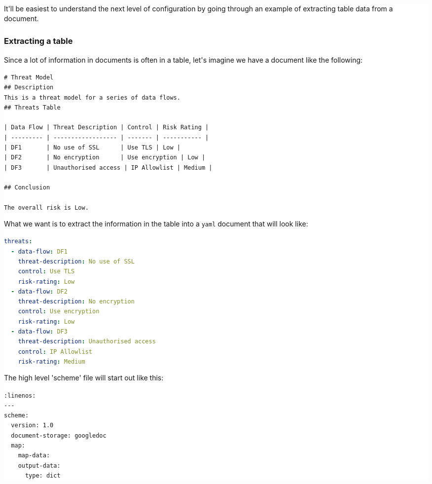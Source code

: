 It'll be easiest to understand the next level of configuration by going through an example of extracting table data from a document.

### Extracting a table

Since a lot of information in documents is often in a table, let's imagine we have a document like the following:

```{admonition} Document
# Threat Model 
## Description
This is a threat model for a series of data flows.
## Threats Table

| Data Flow | Threat Description | Control | Risk Rating |
| --------- | ------------------ | ------- | ----------- |
| DF1       | No use of SSL      | Use TLS | Low |
| DF2       | No encryption      | Use encryption | Low |
| DF3       | Unauthorised access | IP Allowlist | Medium |

## Conclusion

The overall risk is Low.
```

What we want is to extract the information in the table into a `yaml` document that will look like:

```yaml
threats:
  - data-flow: DF1
    threat-description: No use of SSL
    control: Use TLS
    risk-rating: Low
  - data-flow: DF2
    threat-description: No encryption
    control: Use encryption
    risk-rating: Low
  - data-flow: DF3
    threat-description: Unauthorised access
    control: IP Allowlist
    risk-rating: Medium
```

The high level 'scheme' file will start out like this:

```{code-block} yaml
:linenos:
---
scheme:
  version: 1.0
  document-storage: googledoc
  map:
    map-data:
    output-data:
      type: dict
```
